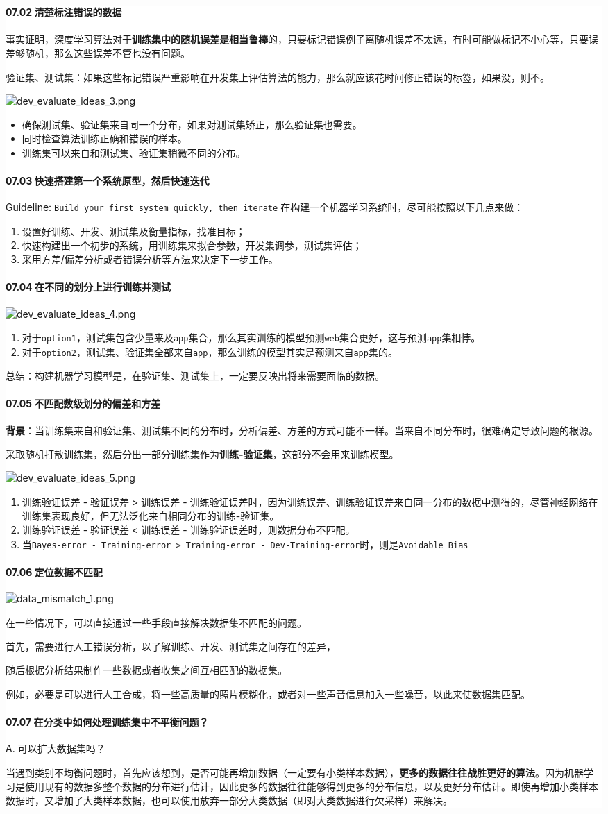 #### 07.02 清楚标注错误的数据

事实证明，深度学习算法对于**训练集中的随机误差是相当鲁棒**的，只要标记错误例子离随机误差不太远，有时可能做标记不小心等，只要误差够随机，那么这些误差不管也没有问题。

验证集、测试集：如果这些标记错误严重影响在开发集上评估算法的能力，那么就应该花时间修正错误的标签，如果没，则不。

![dev_evaluate_ideas_3.png](https://i.imgur.com/LaOqSI7.png)

- 确保测试集、验证集来自同一个分布，如果对测试集矫正，那么验证集也需要。
- 同时检查算法训练正确和错误的样本。
- 训练集可以来自和测试集、验证集稍微不同的分布。

#### 07.03 快速搭建第一个系统原型，然后快速迭代
Guideline:
`Build your first system quickly, then iterate`
在构建一个机器学习系统时，尽可能按照以下几点来做：
1. 设置好训练、开发、测试集及衡量指标，找准目标；
2. 快速构建出一个初步的系统，用训练集来拟合参数，开发集调参，测试集评估；
3. 采用方差/偏差分析或者错误分析等方法来决定下一步工作。

#### 07.04 在不同的划分上进行训练并测试
![dev_evaluate_ideas_4.png](https://i.imgur.com/hbgcu7y.png)

1. 对于`option1`，测试集包含少量来及`app`集合，那么其实训练的模型预测`web`集合更好，这与预测`app`集相悖。
2. 对于`option2`，测试集、验证集全部来自`app`，那么训练的模型其实是预测来自`app`集的。

总结：构建机器学习模型是，在验证集、测试集上，一定要反映出将来需要面临的数据。

#### 07.05 不匹配数级划分的偏差和方差
**背景**：当训练集来自和验证集、测试集不同的分布时，分析偏差、方差的方式可能不一样。当来自不同分布时，很难确定导致问题的根源。

采取随机打散训练集，然后分出一部分训练集作为**训练-验证集**，这部分不会用来训练模型。

![dev_evaluate_ideas_5.png](https://i.imgur.com/3hmDYog.png)

1. 训练验证误差 - 验证误差 > 训练误差 - 训练验证误差时，因为训练误差、训练验证误差来自同一分布的数据中测得的，尽管神经网络在训练集表现良好，但无法泛化来自相同分布的训练-验证集。
2. 训练验证误差 - 验证误差 < 训练误差 - 训练验证误差时，则数据分布不匹配。
3. 当`Bayes-error - Training-error > Training-error - Dev-Training-error`时，则是`Avoidable Bias`

#### 07.06 定位数据不匹配
![data_mismatch_1.png](https://i.imgur.com/ThvN8WE.png)

在一些情况下，可以直接通过一些手段直接解决数据集不匹配的问题。

首先，需要进行人工错误分析，以了解训练、开发、测试集之间存在的差异，

随后根据分析结果制作一些数据或者收集之间互相匹配的数据集。

例如，必要是可以进行人工合成，将一些高质量的照片模糊化，或者对一些声音信息加入一些噪音，以此来使数据集匹配。


#### 07.07 在分类中如何处理训练集中不平衡问题？

A. 可以扩大数据集吗？ 

当遇到类别不均衡问题时，首先应该想到，是否可能再增加数据（一定要有小类样本数据），**更多的数据往往战胜更好的算法**。因为机器学习是使用现有的数据多整个数据的分布进行估计，因此更多的数据往往能够得到更多的分布信息，以及更好分布估计。即使再增加小类样本数据时，又增加了大类样本数据，也可以使用放弃一部分大类数据（即对大类数据进行欠采样）来解决。
